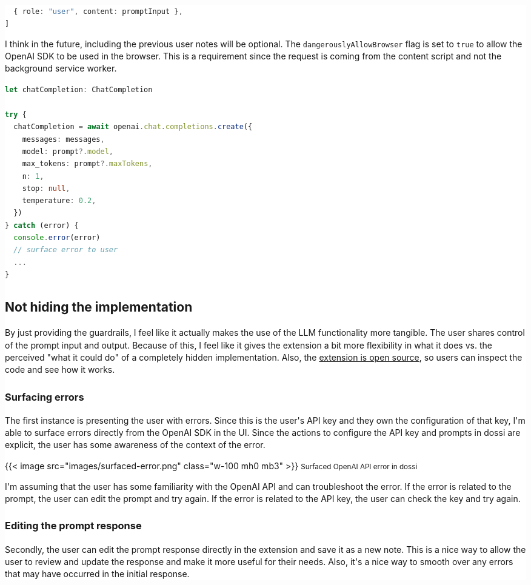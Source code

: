 ```typescript
  { role: "user", content: promptInput },
]
```

I think in the future, including the previous user notes will be optional.  The `dangerouslyAllowBrowser` flag is set to `true` to allow the OpenAI SDK to be used in the browser. This is a requirement since the request is coming from the content script and not the background service worker.

```typescript
let chatCompletion: ChatCompletion

try {
  chatCompletion = await openai.chat.completions.create({
    messages: messages,
    model: prompt?.model,
    max_tokens: prompt?.maxTokens,
    n: 1,
    stop: null,
    temperature: 0.2,
  })
} catch (error) {
  console.error(error)
  // surface error to user
  ...
}
```
## Not hiding the implementation

By just providing the guardrails, I feel like it actually makes the use of the LLM functionality more tangible. The user shares control of the prompt input and output. Because of this, I feel like it gives the extension a bit more flexibility in what it does vs. the perceived "what it could do" of a completely hidden implementation. Also, the [extension is open source](https://github.com/siegerts/dossi-ext), so users can inspect the code and see how it works.

### Surfacing errors 

The first instance is presenting the user with errors. Since this is the user's API key and they own the configuration of that key, I'm able to surface errors directly from the OpenAI SDK in the UI. Since the actions to configure the API key and prompts in dossi are explicit, the user has some awareness of the context of the error.

{{< image src="images/surfaced-error.png" class="w-100 mh0 mb3" >}}
<small class="gray">Surfaced OpenAI API error in dossi</small>

I'm assuming that the user has some familiarity with the OpenAI API and can troubleshoot the error. If the error is related to the prompt, the user can edit the prompt and try again. If the error is related to the API key, the user can check the key and try again.

### Editing the prompt response

Secondly, the user can edit the prompt response directly in the extension and save it as a new note. This is a nice way to allow the user to review and update the response and make it more useful for their needs. Also, it's a nice way to smooth over any errors that may have occurred in the initial response.
